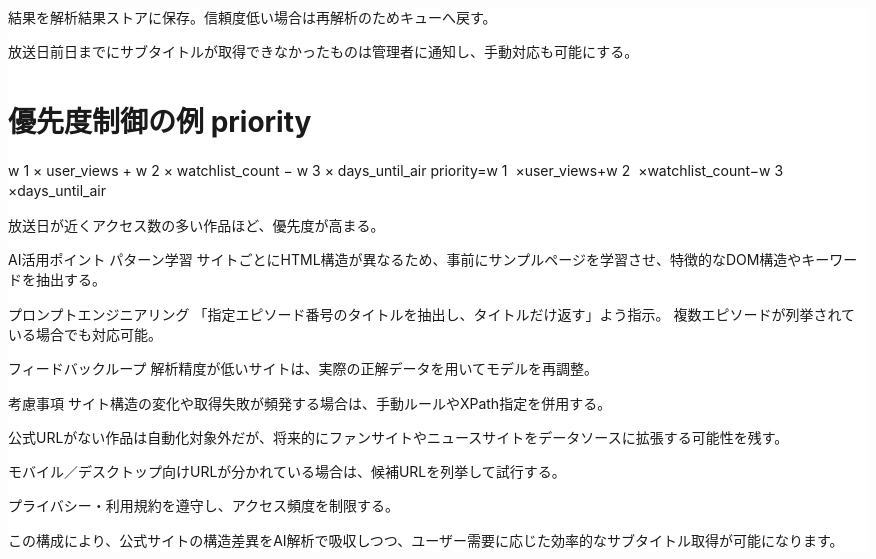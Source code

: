 結果を解析結果ストアに保存。信頼度低い場合は再解析のためキューへ戻す。

放送日前日までにサブタイトルが取得できなかったものは管理者に通知し、手動対応も可能にする。

優先度制御の例
priority
=
w
1
×
user_views
+
w
2
×
watchlist_count
−
w
3
×
days_until_air
priority=w 
1
​
 ×user_views+w 
2
​
 ×watchlist_count−w 
3
​
 ×days_until_air

放送日が近くアクセス数の多い作品ほど、優先度が高まる。

AI活用ポイント
パターン学習
サイトごとにHTML構造が異なるため、事前にサンプルページを学習させ、特徴的なDOM構造やキーワードを抽出する。

プロンプトエンジニアリング
「指定エピソード番号のタイトルを抽出し、タイトルだけ返す」よう指示。
複数エピソードが列挙されている場合でも対応可能。

フィードバックループ
解析精度が低いサイトは、実際の正解データを用いてモデルを再調整。

考慮事項
サイト構造の変化や取得失敗が頻発する場合は、手動ルールやXPath指定を併用する。

公式URLがない作品は自動化対象外だが、将来的にファンサイトやニュースサイトをデータソースに拡張する可能性を残す。

モバイル／デスクトップ向けURLが分かれている場合は、候補URLを列挙して試行する。

プライバシー・利用規約を遵守し、アクセス頻度を制限する。

この構成により、公式サイトの構造差異をAI解析で吸収しつつ、ユーザー需要に応じた効率的なサブタイトル取得が可能になります。

